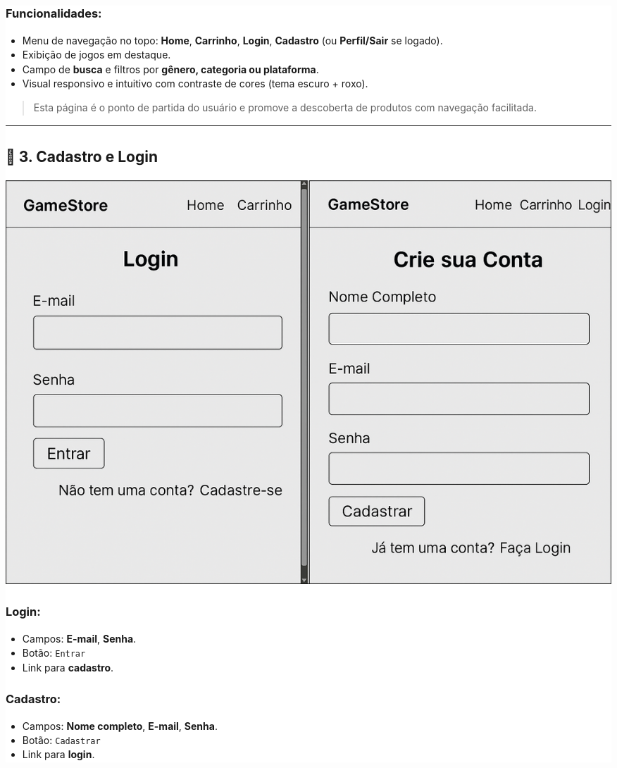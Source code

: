 ### Funcionalidades:
- Menu de navegação no topo: **Home**, **Carrinho**, **Login**, **Cadastro** (ou **Perfil/Sair** se logado).
- Exibição de jogos em destaque.
- Campo de **busca** e filtros por **gênero, categoria ou plataforma**.
- Visual responsivo e intuitivo com contraste de cores (tema escuro + roxo).

> Esta página é o ponto de partida do usuário e promove a descoberta de produtos com navegação facilitada.

---

## 🔐 3. Cadastro e Login

![Cadastro e Login](images/Cadastro-e-Login.png)

### Login:
- Campos: **E-mail**, **Senha**.
- Botão: `Entrar`
- Link para **cadastro**.

### Cadastro:
- Campos: **Nome completo**, **E-mail**, **Senha**.
- Botão: `Cadastrar`
- Link para **login**.
